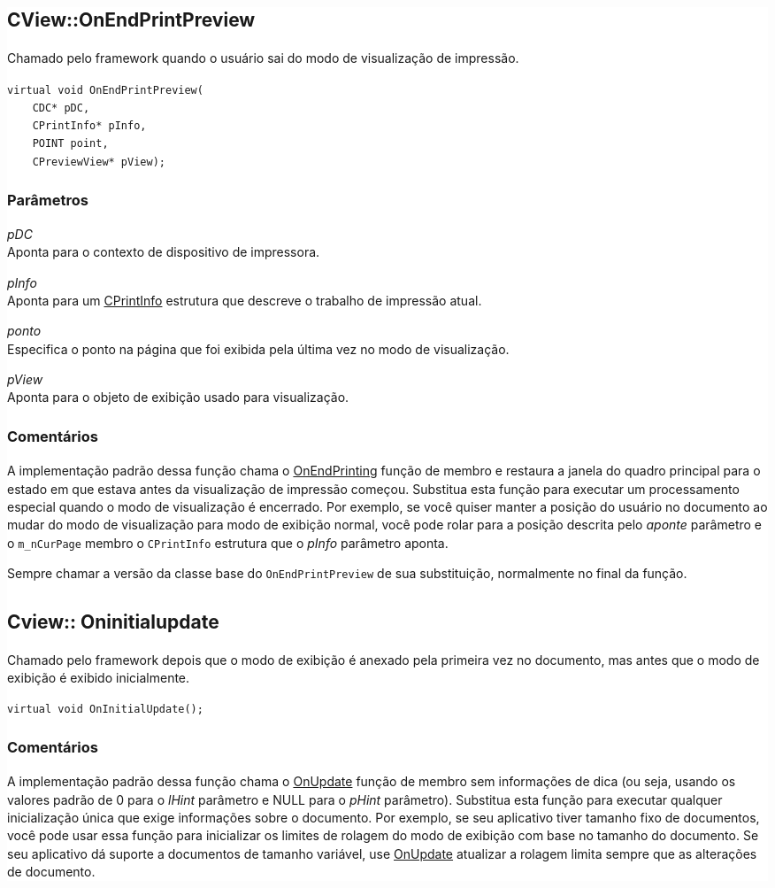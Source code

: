 ##  <a name="onendprintpreview"></a>  CView::OnEndPrintPreview

Chamado pelo framework quando o usuário sai do modo de visualização de impressão.

```
virtual void OnEndPrintPreview(
    CDC* pDC,
    CPrintInfo* pInfo,
    POINT point,
    CPreviewView* pView);
```

### <a name="parameters"></a>Parâmetros

*pDC*<br/>
Aponta para o contexto de dispositivo de impressora.

*pInfo*<br/>
Aponta para um [CPrintInfo](../../mfc/reference/cprintinfo-structure.md) estrutura que descreve o trabalho de impressão atual.

*ponto*<br/>
Especifica o ponto na página que foi exibida pela última vez no modo de visualização.

*pView*<br/>
Aponta para o objeto de exibição usado para visualização.

### <a name="remarks"></a>Comentários

A implementação padrão dessa função chama o [OnEndPrinting](#onendprinting) função de membro e restaura a janela do quadro principal para o estado em que estava antes da visualização de impressão começou. Substitua esta função para executar um processamento especial quando o modo de visualização é encerrado. Por exemplo, se você quiser manter a posição do usuário no documento ao mudar do modo de visualização para modo de exibição normal, você pode rolar para a posição descrita pelo *aponte* parâmetro e o `m_nCurPage` membro o `CPrintInfo` estrutura que o *pInfo* parâmetro aponta.

Sempre chamar a versão da classe base do `OnEndPrintPreview` de sua substituição, normalmente no final da função.

##  <a name="oninitialupdate"></a>  Cview:: Oninitialupdate

Chamado pelo framework depois que o modo de exibição é anexado pela primeira vez no documento, mas antes que o modo de exibição é exibido inicialmente.

```
virtual void OnInitialUpdate();
```

### <a name="remarks"></a>Comentários

A implementação padrão dessa função chama o [OnUpdate](#onupdate) função de membro sem informações de dica (ou seja, usando os valores padrão de 0 para o *lHint* parâmetro e NULL para o  *pHint* parâmetro). Substitua esta função para executar qualquer inicialização única que exige informações sobre o documento. Por exemplo, se seu aplicativo tiver tamanho fixo de documentos, você pode usar essa função para inicializar os limites de rolagem do modo de exibição com base no tamanho do documento. Se seu aplicativo dá suporte a documentos de tamanho variável, use [OnUpdate](#onupdate) atualizar a rolagem limita sempre que as alterações de documento.
